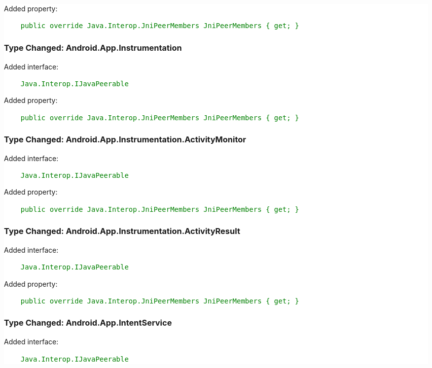 Added property:

<pre style='color: green'>
	public override Java.Interop.JniPeerMembers JniPeerMembers { get; }
</pre>

### Type Changed: Android.App.Instrumentation

Added interface:

<pre style='color: green'>
	Java.Interop.IJavaPeerable
</pre>

Added property:

<pre style='color: green'>
	public override Java.Interop.JniPeerMembers JniPeerMembers { get; }
</pre>

### Type Changed: Android.App.Instrumentation.ActivityMonitor

Added interface:

<pre style='color: green'>
	Java.Interop.IJavaPeerable
</pre>

Added property:

<pre style='color: green'>
	public override Java.Interop.JniPeerMembers JniPeerMembers { get; }
</pre>

### Type Changed: Android.App.Instrumentation.ActivityResult

Added interface:

<pre style='color: green'>
	Java.Interop.IJavaPeerable
</pre>

Added property:

<pre style='color: green'>
	public override Java.Interop.JniPeerMembers JniPeerMembers { get; }
</pre>

### Type Changed: Android.App.IntentService

Added interface:

<pre style='color: green'>
	Java.Interop.IJavaPeerable
</pre>
